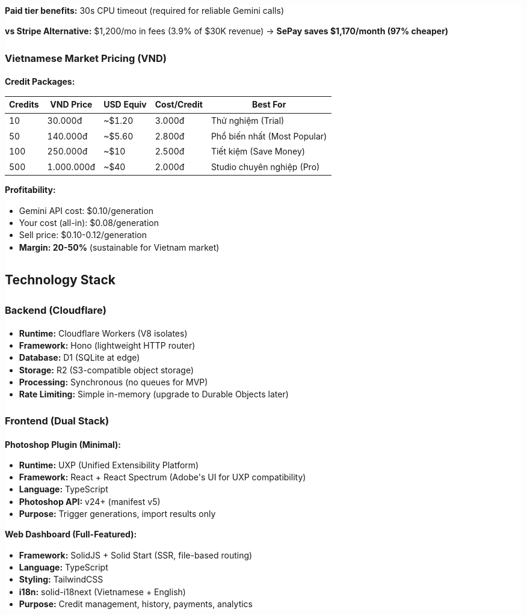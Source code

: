 **Paid tier benefits:** 30s CPU timeout (required for reliable Gemini calls)

**vs Stripe Alternative:** $1,200/mo in fees (3.9% of $30K revenue) → **SePay saves $1,170/month (97% cheaper)**

### Vietnamese Market Pricing (VND)

**Credit Packages:**

| Credits | VND Price  | USD Equiv | Cost/Credit | Best For                     |
| ------- | ---------- | --------- | ----------- | ---------------------------- |
| 10      | 30.000đ    | ~$1.20    | 3.000đ      | Thử nghiệm (Trial)           |
| 50      | 140.000đ   | ~$5.60    | 2.800đ      | Phổ biến nhất (Most Popular) |
| 100     | 250.000đ   | ~$10      | 2.500đ      | Tiết kiệm (Save Money)       |
| 500     | 1.000.000đ | ~$40      | 2.000đ      | Studio chuyên nghiệp (Pro)   |

**Profitability:**

- Gemini API cost: $0.10/generation
- Your cost (all-in): $0.08/generation
- Sell price: $0.10-0.12/generation
- **Margin: 20-50%** (sustainable for Vietnam market)

## Technology Stack

### Backend (Cloudflare)

- **Runtime:** Cloudflare Workers (V8 isolates)
- **Framework:** Hono (lightweight HTTP router)
- **Database:** D1 (SQLite at edge)
- **Storage:** R2 (S3-compatible object storage)
- **Processing:** Synchronous (no queues for MVP)
- **Rate Limiting:** Simple in-memory (upgrade to Durable Objects later)

### Frontend (Dual Stack)

**Photoshop Plugin (Minimal):**

- **Runtime:** UXP (Unified Extensibility Platform)
- **Framework:** React + React Spectrum (Adobe's UI for UXP compatibility)
- **Language:** TypeScript
- **Photoshop API:** v24+ (manifest v5)
- **Purpose:** Trigger generations, import results only

**Web Dashboard (Full-Featured):**

- **Framework:** SolidJS + Solid Start (SSR, file-based routing)
- **Language:** TypeScript
- **Styling:** TailwindCSS
- **i18n:** solid-i18next (Vietnamese + English)
- **Purpose:** Credit management, history, payments, analytics
